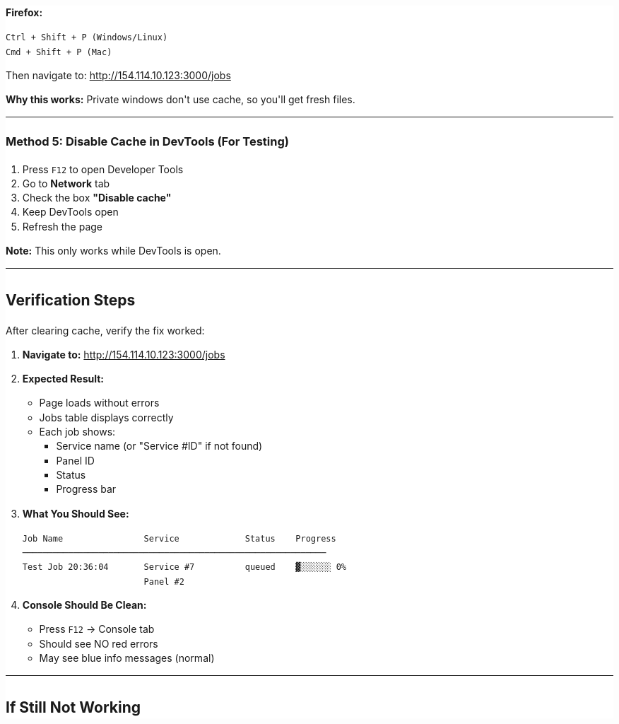 **Firefox:**
```
Ctrl + Shift + P (Windows/Linux)
Cmd + Shift + P (Mac)
```

Then navigate to: http://154.114.10.123:3000/jobs

**Why this works:** Private windows don't use cache, so you'll get fresh files.

---

### Method 5: Disable Cache in DevTools (For Testing)

1. Press `F12` to open Developer Tools
2. Go to **Network** tab
3. Check the box **"Disable cache"**
4. Keep DevTools open
5. Refresh the page

**Note:** This only works while DevTools is open.

---

## Verification Steps

After clearing cache, verify the fix worked:

1. **Navigate to:** http://154.114.10.123:3000/jobs

2. **Expected Result:**
   - Page loads without errors
   - Jobs table displays correctly
   - Each job shows:
     - Service name (or "Service #ID" if not found)
     - Panel ID
     - Status
     - Progress bar

3. **What You Should See:**
   ```
   Job Name                Service             Status    Progress
   ────────────────────────────────────────────────────────────
   Test Job 20:36:04       Service #7          queued    ▓░░░░░░ 0%
                           Panel #2
   ```

4. **Console Should Be Clean:**
   - Press `F12` → Console tab
   - Should see NO red errors
   - May see blue info messages (normal)

---

## If Still Not Working
